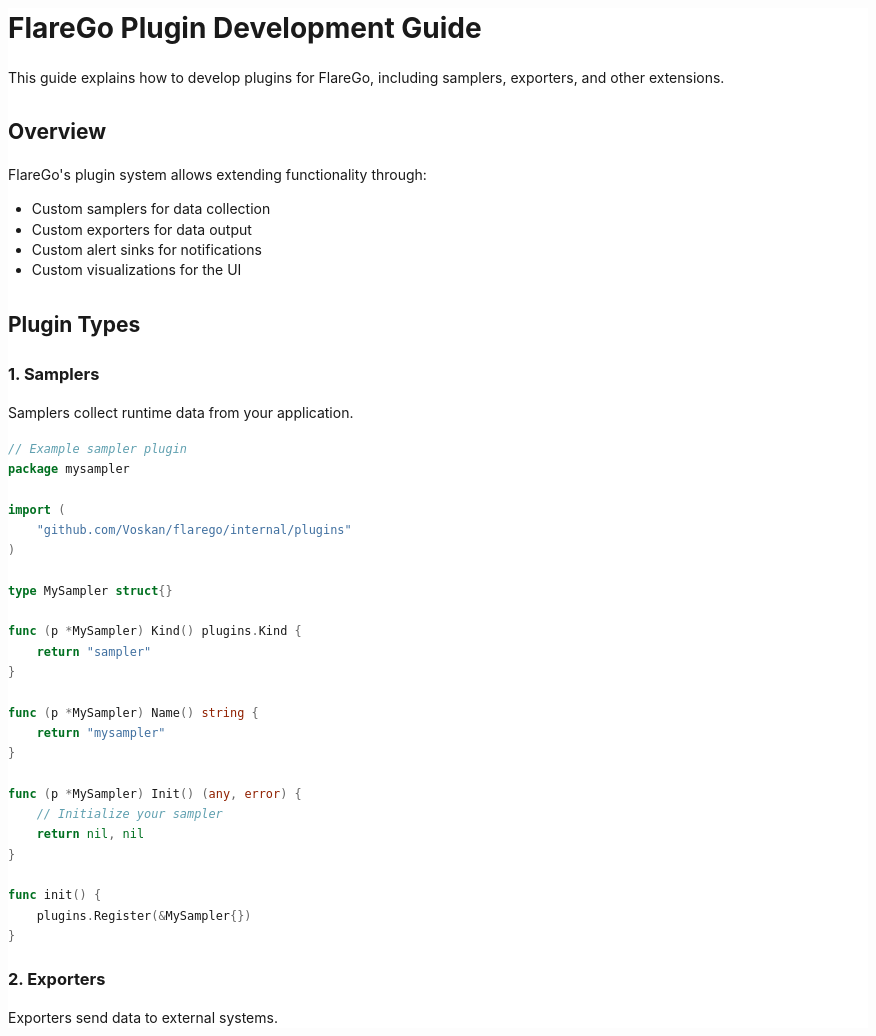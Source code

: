 # FlareGo Plugin Development Guide

This guide explains how to develop plugins for FlareGo, including samplers, exporters, and other extensions.

## Overview

FlareGo's plugin system allows extending functionality through:

- Custom samplers for data collection
- Custom exporters for data output
- Custom alert sinks for notifications
- Custom visualizations for the UI

## Plugin Types

### 1. Samplers

Samplers collect runtime data from your application.

```go
// Example sampler plugin
package mysampler

import (
    "github.com/Voskan/flarego/internal/plugins"
)

type MySampler struct{}

func (p *MySampler) Kind() plugins.Kind {
    return "sampler"
}

func (p *MySampler) Name() string {
    return "mysampler"
}

func (p *MySampler) Init() (any, error) {
    // Initialize your sampler
    return nil, nil
}

func init() {
    plugins.Register(&MySampler{})
}
```

### 2. Exporters

Exporters send data to external systems.
